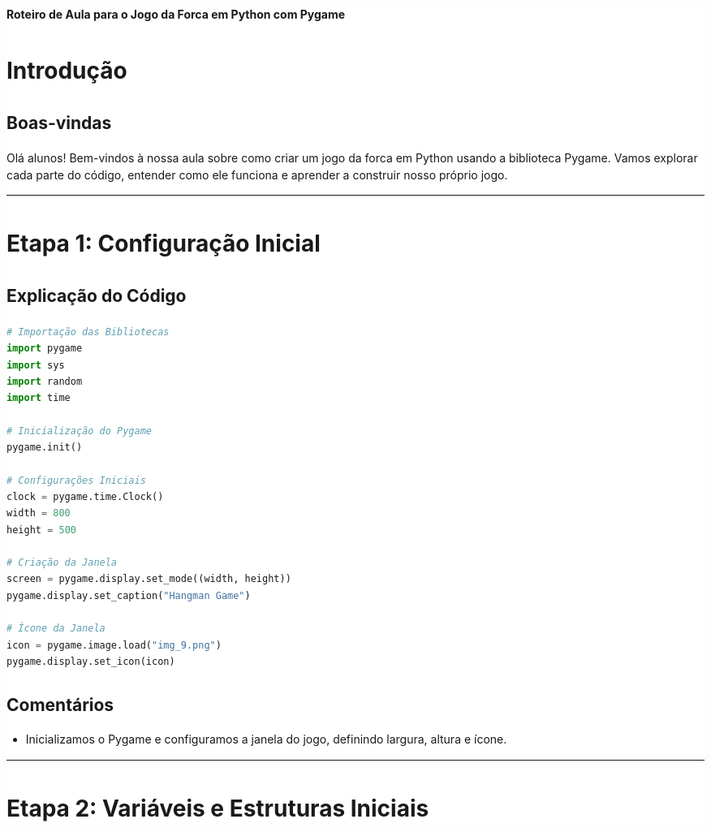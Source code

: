 **Roteiro de Aula para o Jogo da Forca em Python com Pygame**

# Introdução

## Boas-vindas

Olá alunos! Bem-vindos à nossa aula sobre como criar um jogo da forca em Python usando a biblioteca Pygame. Vamos explorar cada parte do código, entender como ele funciona e aprender a construir nosso próprio jogo.

---

# Etapa 1: Configuração Inicial

## Explicação do Código

```python
# Importação das Bibliotecas
import pygame
import sys
import random
import time

# Inicialização do Pygame
pygame.init()

# Configurações Iniciais
clock = pygame.time.Clock()
width = 800
height = 500

# Criação da Janela
screen = pygame.display.set_mode((width, height))
pygame.display.set_caption("Hangman Game")

# Ícone da Janela
icon = pygame.image.load("img_9.png")
pygame.display.set_icon(icon)
```

## Comentários

- Inicializamos o Pygame e configuramos a janela do jogo, definindo largura, altura e ícone.

---

# Etapa 2: Variáveis e Estruturas Iniciais
